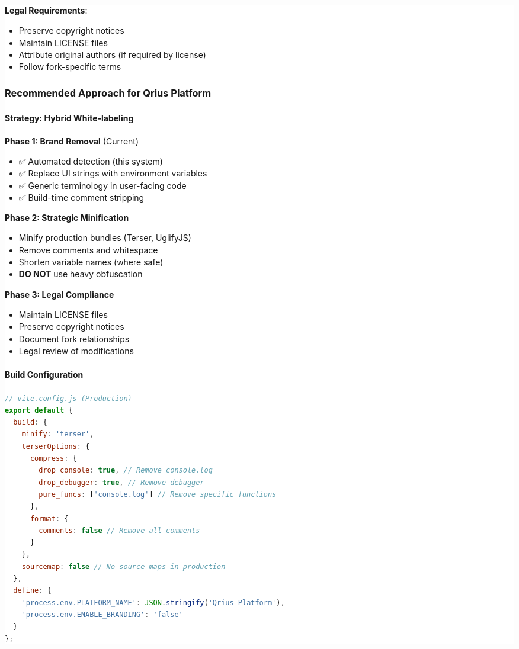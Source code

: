 **Legal Requirements**:

- Preserve copyright notices
- Maintain LICENSE files
- Attribute original authors (if required by license)
- Follow fork-specific terms

### Recommended Approach for Qrius Platform

#### Strategy: Hybrid White-labeling

**Phase 1: Brand Removal** (Current)

- ✅ Automated detection (this system)
- ✅ Replace UI strings with environment variables
- ✅ Generic terminology in user-facing code
- ✅ Build-time comment stripping

**Phase 2: Strategic Minification**

- Minify production bundles (Terser, UglifyJS)
- Remove comments and whitespace
- Shorten variable names (where safe)
- **DO NOT** use heavy obfuscation

**Phase 3: Legal Compliance**

- Maintain LICENSE files
- Preserve copyright notices
- Document fork relationships
- Legal review of modifications

#### Build Configuration

```javascript
// vite.config.js (Production)
export default {
  build: {
    minify: 'terser',
    terserOptions: {
      compress: {
        drop_console: true, // Remove console.log
        drop_debugger: true, // Remove debugger
        pure_funcs: ['console.log'] // Remove specific functions
      },
      format: {
        comments: false // Remove all comments
      }
    },
    sourcemap: false // No source maps in production
  },
  define: {
    'process.env.PLATFORM_NAME': JSON.stringify('Qrius Platform'),
    'process.env.ENABLE_BRANDING': 'false'
  }
};
```
